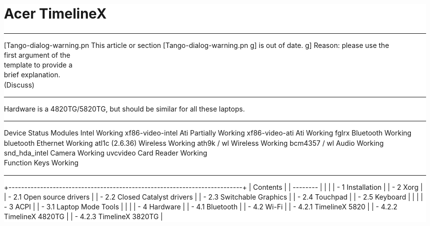 Acer TimelineX
==============

  ------------------------ ------------------------ ------------------------
  [Tango-dialog-warning.pn This article or section  [Tango-dialog-warning.pn
  g]                       is out of date.          g]
                           Reason: please use the   
                           first argument of the    
                           template to provide a    
                           brief explanation.       
                           (Discuss)                
  ------------------------ ------------------------ ------------------------

Hardware is a 4820TG/5820TG, but should be similar for all these
laptops.

  --------------- ------------------- ------------------
  Device          Status              Modules
  Intel           Working             xf86-video-intel
  Ati             Partially Working   xf86-video-ati
  Ati             Working             fglrx
  Bluetooth       Working             bluetooth
  Ethernet        Working             atl1c (2.6.36)
  Wireless        Working             ath9k / wl
  Wireless        Working             bcm4357 / wl
  Audio           Working             snd_hda_intel
  Camera          Working             uvcvideo
  Card Reader     Working             
  Function Keys   Working             
  --------------- ------------------- ------------------

+--------------------------------------------------------------------------+
| Contents                                                                 |
| --------                                                                 |
|                                                                          |
| -   1 Installation                                                       |
| -   2 Xorg                                                               |
|     -   2.1 Open source drivers                                          |
|     -   2.2 Closed Catalyst drivers                                      |
|     -   2.3 Switchable Graphics                                          |
|     -   2.4 Touchpad                                                     |
|     -   2.5 Keyboard                                                     |
|                                                                          |
| -   3 ACPI                                                               |
|     -   3.1 Laptop Mode Tools                                            |
|                                                                          |
| -   4 Hardware                                                           |
|     -   4.1 Bluetooth                                                    |
|     -   4.2 Wi-Fi                                                        |
|         -   4.2.1 TimelineX 5820                                         |
|         -   4.2.2 TimelineX 4820TG                                       |
|         -   4.2.3 TimelineX 3820TG                                       |